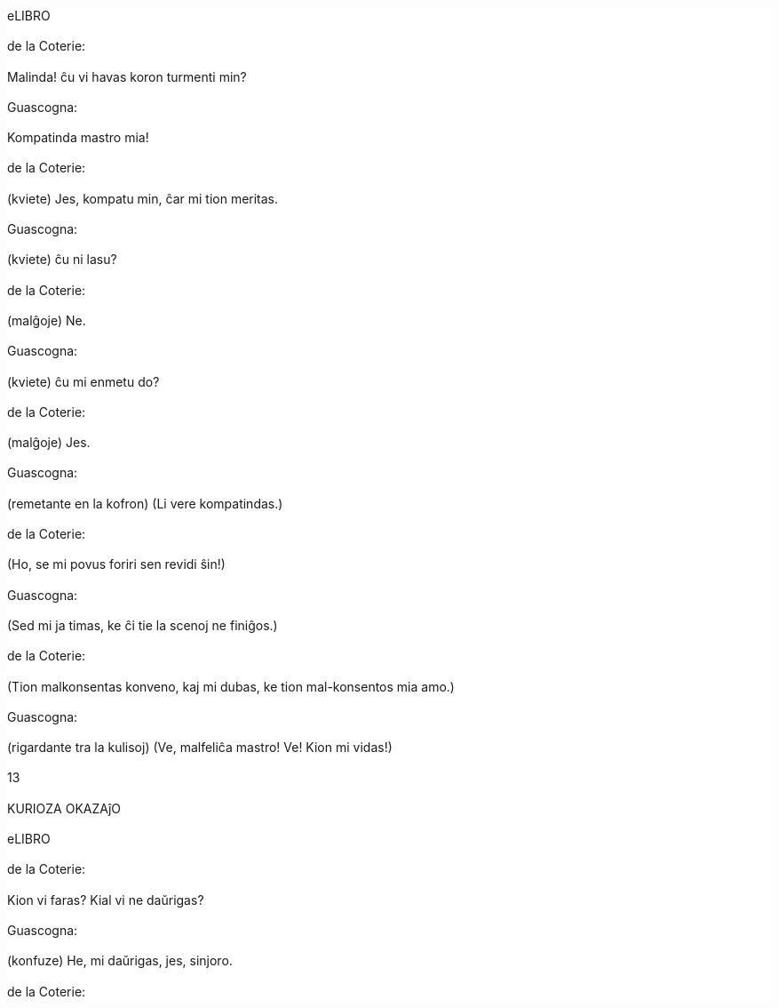 eLIBRO

de la Coterie:

Malinda\! ĉu vi havas koron turmenti min? 

Guascogna:

Kompatinda mastro mia\! 

de la Coterie:

\(kviete\) Jes, kompatu min, ĉar mi tion meritas. 

Guascogna:

\(kviete\) ĉu ni lasu? 

de la Coterie:

\(malĝoje\) Ne. 

Guascogna:

\(kviete\) ĉu mi enmetu do? 

de la Coterie:

\(malĝoje\) Jes. 

Guascogna:

\(remetante en la kofron\) \(Li vere kompatindas.\)

de la Coterie:

\(Ho, se mi povus foriri sen revidi ŝin\!\)

Guascogna:

\(Sed mi ja timas, ke ĉi tie la scenoj ne finiĝos.\)

de la Coterie:

\(Tion malkonsentas konveno, kaj mi dubas, ke tion mal-konsentos mia amo.\)

Guascogna:

\(rigardante tra la kulisoj\) \(Ve, malfeliĉa mastro\! Ve\! Kion mi vidas\!\)

13

KURIOZA OKAZAĵO

eLIBRO

de la Coterie:

Kion vi faras? Kial vi ne daŭrigas? 

Guascogna:

\(konfuze\) He, mi daŭrigas, jes, sinjoro. 

de la Coterie:
